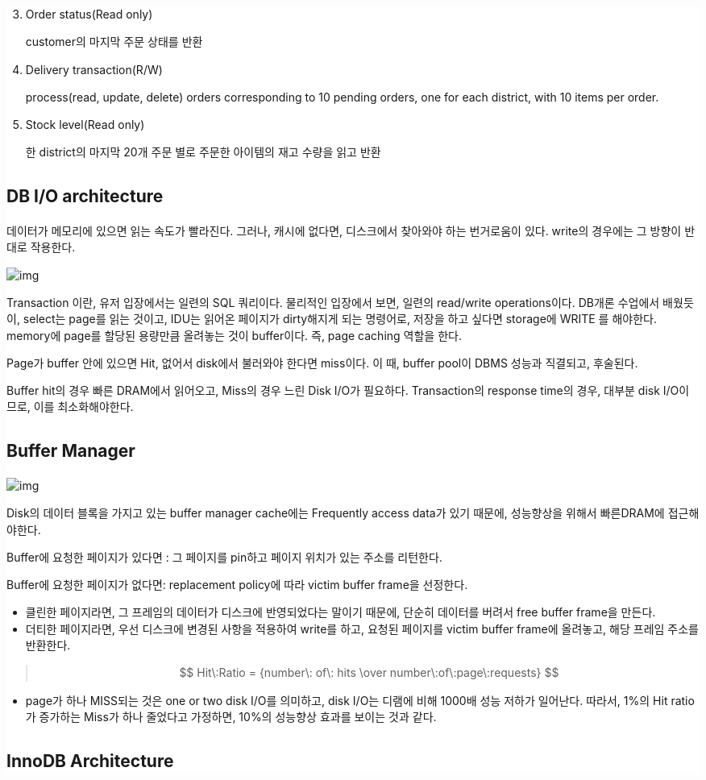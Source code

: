 3. Order status(Read only)

   customer의 마지막 주문 상태를 반환

   

4. Delivery transaction(R/W)

   process(read, update, delete) orders corresponding to 10 pending orders, one for each district, with 10 items per order.

5. Stock level(Read only)

   한 district의 마지막 20개 주문 별로 주문한 아이템의 재고 수량을 읽고 반환



## DB I/O architecture

데이터가 메모리에 있으면 읽는 속도가 빨라진다. 그러나, 캐시에 없다면, 디스크에서 찾아와야 하는 번거로움이 있다. write의 경우에는 그 방향이 반대로 작용한다. 

![img](https://velog.velcdn.com/images/rhtaegus17/post/cfe4b7da-f137-4306-a885-9ab3370e80b8/image.png)

Transaction 이란, 유저 입장에서는 일련의 SQL 쿼리이다. 물리적인 입장에서 보면, 일련의 read/write operations이다. DB개론 수업에서 배웠듯이, select는 page를 읽는 것이고, IDU는 읽어온 페이지가 dirty해지게 되는 명령어로, 저장을 하고 싶다면 storage에 WRITE 를 해야한다. memory에 page를 할당된 용량만큼 올려놓는 것이 buffer이다. 즉, page caching 역할을 한다.

Page가 buffer 안에 있으면 Hit, 없어서 disk에서 불러와야 한다면 miss이다. 이 때, buffer pool이 DBMS 성능과 직결되고, 후술된다.

Buffer hit의 경우 빠른 DRAM에서 읽어오고, Miss의 경우 느린 Disk I/O가 필요하다. Transaction의 response time의 경우, 대부분 disk I/O이므로, 이를 최소화해야한다.



## Buffer Manager

![img](https://velog.velcdn.com/images/rhtaegus17/post/95227c5d-cda2-44eb-9dc5-0a250b835948/image.png)

Disk의 데이터 블록을 가지고 있는 buffer manager cache에는 Frequently access data가 있기 때문에, 성능향상을 위해서 빠른DRAM에 접근해야한다.

Buffer에 요청한 페이지가 있다면 : 그 페이지를 pin하고 페이지 위치가 있는 주소를 리턴한다.

Buffer에 요청한 페이지가 없다면: replacement policy에 따라 victim buffer frame을 선정한다. 	

- 클린한 페이지라면, 그 프레임의 데이터가 디스크에 반영되었다는 말이기 때문에, 단순히 데이터를 버려서 free buffer frame을 만든다. 
- 더티한 페이지라면, 우선 디스크에 변경된 사항을 적용하여 write를 하고, 요청된 페이지를 victim buffer frame에 올려놓고, 해당 프레임 주소를 반환한다.

> $$
> Hit\:Ratio = {number\: of\: hits \over number\:of\:page\:requests}
> $$
>
> 

- page가 하나 MISS되는 것은 one or two disk I/O를 의미하고, disk I/O는 디램에 비해 1000배 성능 저하가 일어난다. 따라서, 1%의 Hit ratio가 증가하는 Miss가 하나 줄었다고 가정하면, 10%의 성능향상 효과를 보이는 것과 같다.



## InnoDB Architecture
